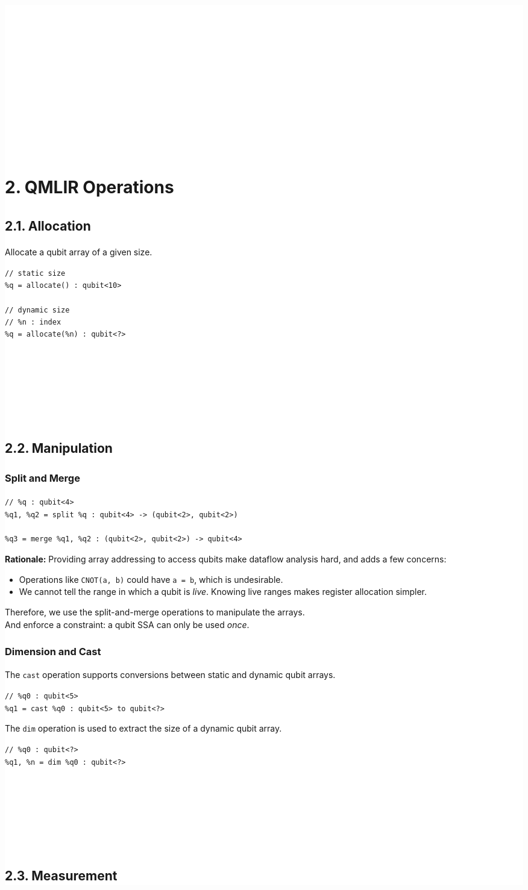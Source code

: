 <br/><br/><br/><br/><br/><br/><br/><br/><br/><br/><br/><br/>

# 2. QMLIR Operations

## 2.1. Allocation

Allocate a qubit array of a given size.
```mlir
// static size
%q = allocate() : qubit<10>

// dynamic size
// %n : index
%q = allocate(%n) : qubit<?>
```
<br/><br/><br/><br/><br/><br/>
## 2.2. Manipulation

### Split and Merge
```mlir
// %q : qubit<4>
%q1, %q2 = split %q : qubit<4> -> (qubit<2>, qubit<2>)

%q3 = merge %q1, %q2 : (qubit<2>, qubit<2>) -> qubit<4>
```

**Rationale:**
Providing array addressing to access qubits make dataflow analysis hard, and adds a few concerns:
- Operations like `CNOT(a, b)` could have `a = b`, which is undesirable.
- We cannot tell the range in which a qubit is _live_. Knowing live ranges makes register allocation simpler.

Therefore, we use the split-and-merge operations to manipulate the arrays.  
And enforce a constraint: a qubit SSA can only be used _once_.

### Dimension and Cast
The `cast` operation supports conversions between static and dynamic qubit arrays.
```mlir
// %q0 : qubit<5>
%q1 = cast %q0 : qubit<5> to qubit<?>
```

The `dim` operation is used to extract the size of a dynamic qubit array.
```mlir
// %q0 : qubit<?>
%q1, %n = dim %q0 : qubit<?>
```
<br/><br/><br/><br/><br/><br/>
## 2.3. Measurement
